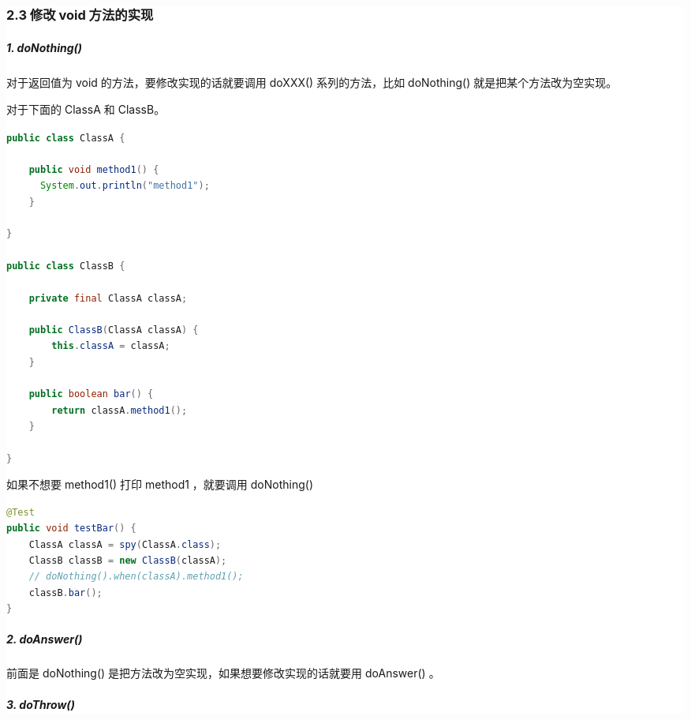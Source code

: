 

### 2.3 修改 void 方法的实现


##### 1. doNothing()

对于返回值为  void 的方法，要修改实现的话就要调用 doXXX() 系列的方法，比如 doNothing() 就是把某个方法改为空实现。

对于下面的 ClassA 和 ClassB。

```java
public class ClassA {

    public void method1() {
      System.out.println("method1");
    }
  
}

public class ClassB {

    private final ClassA classA;

    public ClassB(ClassA classA) {
        this.classA = classA;
    }

    public boolean bar() {
        return classA.method1();
    }

}
```

如果不想要 method1() 打印 method1 ，就要调用 doNothing()

```java
@Test
public void testBar() {
    ClassA classA = spy(ClassA.class);
    ClassB classB = new ClassB(classA);
    // doNothing().when(classA).method1();
    classB.bar();
}
```



##### 2. doAnswer()

前面是 doNothing() 是把方法改为空实现，如果想要修改实现的话就要用 doAnswer() 。





##### 3. doThrow()
